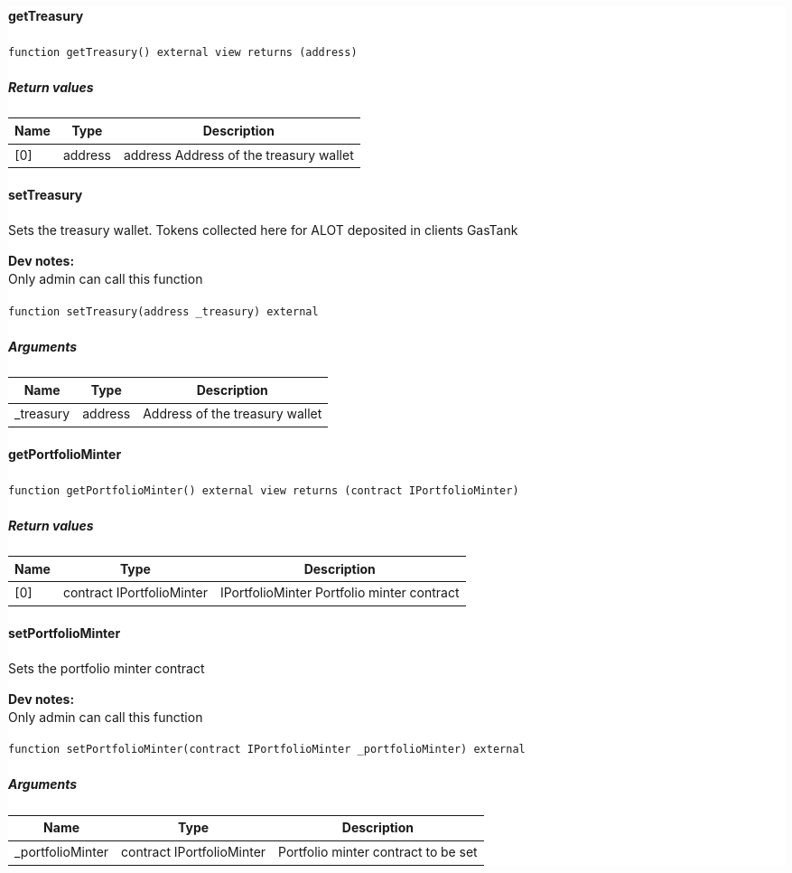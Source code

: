 #### getTreasury

```solidity:no-line-numbers
function getTreasury() external view returns (address)
```

##### Return values

| Name | Type | Description |
| ---- | ---- | ----------- |
| [0] | address | address  Address of the treasury wallet |

#### setTreasury

Sets the treasury wallet. Tokens collected here for ALOT deposited in clients GasTank

**Dev notes:** \
Only admin can call this function

```solidity:no-line-numbers
function setTreasury(address _treasury) external
```

##### Arguments

| Name | Type | Description |
| ---- | ---- | ----------- |
| _treasury | address | Address of the treasury wallet |

#### getPortfolioMinter

```solidity:no-line-numbers
function getPortfolioMinter() external view returns (contract IPortfolioMinter)
```

##### Return values

| Name | Type | Description |
| ---- | ---- | ----------- |
| [0] | contract IPortfolioMinter | IPortfolioMinter  Portfolio minter contract |

#### setPortfolioMinter

Sets the portfolio minter contract

**Dev notes:** \
Only admin can call this function

```solidity:no-line-numbers
function setPortfolioMinter(contract IPortfolioMinter _portfolioMinter) external
```

##### Arguments

| Name | Type | Description |
| ---- | ---- | ----------- |
| _portfolioMinter | contract IPortfolioMinter | Portfolio minter contract to be set |
